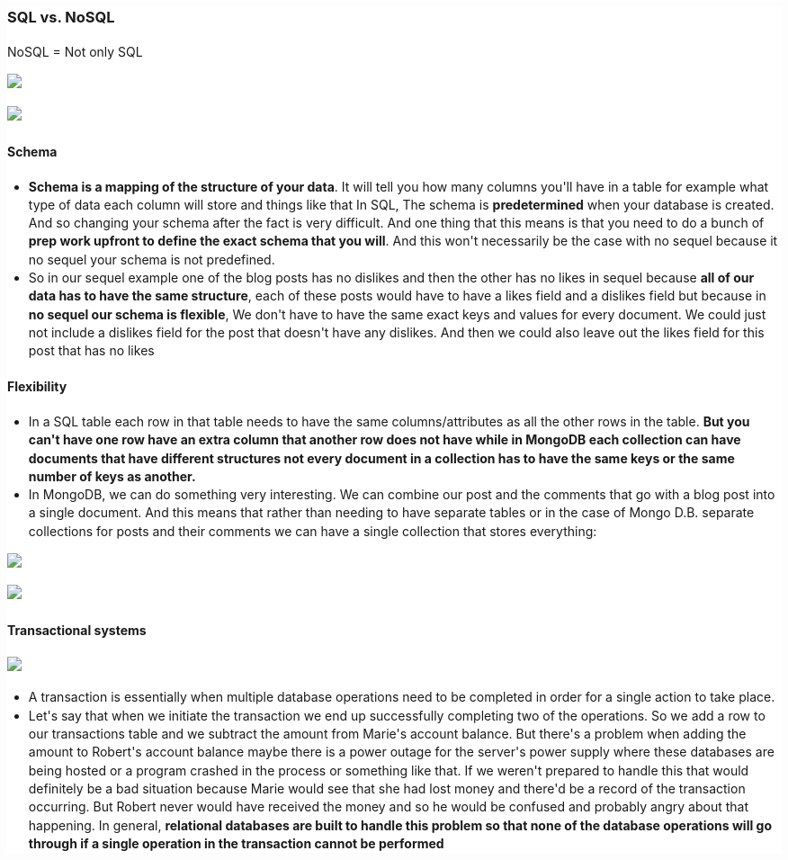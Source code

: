 <a name="2"></a>
### SQL vs. NoSQL

NoSQL = Not only SQL

![](https://github.com/DanialArab/images/blob/main/NoSQL/sql%20vs%20nosql%200.PNG)

![](https://github.com/DanialArab/images/blob/main/NoSQL/sql%20vs%20nosql%202.PNG)

<a name="3"></a>
#### Schema

+ **Schema is a mapping of the structure of your data**. It will tell you how many columns you'll have in a table for example what type of data each column will store and things like that
  In SQL, The schema is **predetermined** when your database is created. And so changing your schema after the fact is very difficult. And one thing that this means is that you need to do a bunch of **prep work upfront to define the exact schema that you will**. And this won't necessarily be the case with no sequel because it no sequel your schema is not predefined.
+ So in our sequel example one of the blog posts has no dislikes and then the other has no likes in sequel because **all of our data has to have the same structure**, each of these posts would have to have a likes field and a dislikes field but because in **no sequel our schema is flexible**, We don't have to have the same exact keys and values for every document. We could just not include a dislikes field for the post that doesn't have any dislikes. And then we could also leave out the likes field for this post that has no likes

<a name="4"></a>
#### Flexibility

+ In a SQL table each row in that table needs to have the same columns/attributes as all the other rows in the table. **But you can't have one row have an extra column that another row does not have while in MongoDB each collection can have documents that have different structures not every document in a collection has to have the same keys or the same number of keys as another.**
+ In MongoDB, we can do something very interesting. We can combine our post and the comments that go with a blog post into a single document. And this means that rather than needing to have separate tables or in the case of Mongo D.B. separate collections for posts and their comments we can have a single collection that stores everything:
  
![](https://github.com/DanialArab/images/blob/main/NoSQL/sql.PNG)

![](https://github.com/DanialArab/images/blob/main/NoSQL/nosql.PNG)

<a name="5"></a>
#### Transactional systems 

![](https://github.com/DanialArab/images/blob/main/NoSQL/sql%20vs%20nosql%203.PNG)

+ A transaction is essentially when multiple database operations need to be completed in order for a single action to take place.
+ Let's say that when we initiate the transaction we end up successfully completing two of the operations. So we add a row to our transactions table and we subtract the amount from Marie's account balance. But there's a problem when adding the amount to Robert's account balance maybe there is a power outage for the server's power supply where these databases are being hosted or a program crashed in the process or something like that. If we weren't prepared to handle this that would definitely be a bad situation because Marie would see that she had lost money and there'd be a record of the transaction occurring. But Robert never would have received the money and so he would be confused and probably angry about that happening. In general, **relational databases are built to handle this problem so that none of the database operations will go through if a single operation in the transaction cannot be performed**
